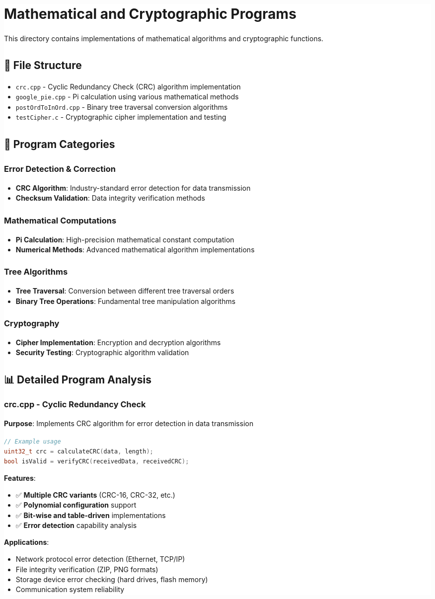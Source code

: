 # Mathematical and Cryptographic Programs

This directory contains implementations of mathematical algorithms and cryptographic functions.

## 📁 File Structure

- `crc.cpp` - Cyclic Redundancy Check (CRC) algorithm implementation
- `google_pie.cpp` - Pi calculation using various mathematical methods
- `postOrdToInOrd.cpp` - Binary tree traversal conversion algorithms
- `testCipher.c` - Cryptographic cipher implementation and testing

## 🎯 Program Categories

### Error Detection & Correction
- **CRC Algorithm**: Industry-standard error detection for data transmission
- **Checksum Validation**: Data integrity verification methods

### Mathematical Computations
- **Pi Calculation**: High-precision mathematical constant computation
- **Numerical Methods**: Advanced mathematical algorithm implementations

### Tree Algorithms
- **Tree Traversal**: Conversion between different tree traversal orders
- **Binary Tree Operations**: Fundamental tree manipulation algorithms

### Cryptography
- **Cipher Implementation**: Encryption and decryption algorithms
- **Security Testing**: Cryptographic algorithm validation

## 📊 Detailed Program Analysis

### crc.cpp - Cyclic Redundancy Check
**Purpose**: Implements CRC algorithm for error detection in data transmission

```cpp
// Example usage
uint32_t crc = calculateCRC(data, length);
bool isValid = verifyCRC(receivedData, receivedCRC);
```

**Features**:
- ✅ **Multiple CRC variants** (CRC-16, CRC-32, etc.)
- ✅ **Polynomial configuration** support
- ✅ **Bit-wise and table-driven** implementations
- ✅ **Error detection** capability analysis

**Applications**:
- Network protocol error detection (Ethernet, TCP/IP)
- File integrity verification (ZIP, PNG formats)
- Storage device error checking (hard drives, flash memory)
- Communication system reliability
